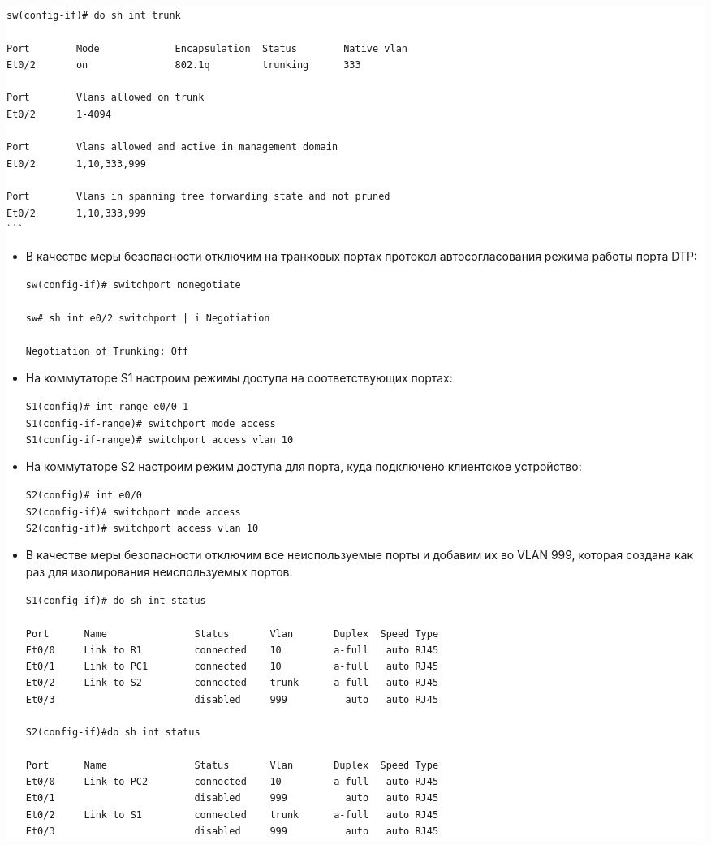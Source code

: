 	sw(config-if)# do sh int trunk
	
	Port        Mode             Encapsulation  Status        Native vlan
	Et0/2       on               802.1q         trunking      333
	
	Port        Vlans allowed on trunk
	Et0/2       1-4094
	
	Port        Vlans allowed and active in management domain
	Et0/2       1,10,333,999
	
	Port        Vlans in spanning tree forwarding state and not pruned
	Et0/2       1,10,333,999
	```

* В качестве меры безопасности отключим на транковых портах протокол автосогласования режима работы порта DTP:

	```
	sw(config-if)# switchport nonegotiate
	
	sw# sh int e0/2 switchport | i Negotiation
	
	Negotiation of Trunking: Off
	```

* На коммутаторе S1 настроим режимы доступа на соответствующих портах:

	```
	S1(config)# int range e0/0-1
	S1(config-if-range)# switchport mode access
	S1(config-if-range)# switchport access vlan 10
	```

* На коммутаторе S2 настроим режим доступа для порта, куда подключено клиентское устройство:

	```
	S2(config)# int e0/0
	S2(config-if)# switchport mode access
	S2(config-if)# switchport access vlan 10
	```

* В качестве меры безопасности отключим все неиспользуемые порты и добавим их во VLAN 999, которая создана как раз для изолирования неиспользуемых портов:

	```
	S1(config-if)# do sh int status
	
	Port      Name               Status       Vlan       Duplex  Speed Type
	Et0/0     Link to R1         connected    10         a-full   auto RJ45
	Et0/1     Link to PC1        connected    10         a-full   auto RJ45
	Et0/2     Link to S2         connected    trunk      a-full   auto RJ45
	Et0/3                        disabled     999          auto   auto RJ45
	
	S2(config-if)#do sh int status
	
	Port      Name               Status       Vlan       Duplex  Speed Type
	Et0/0     Link to PC2        connected    10         a-full   auto RJ45
	Et0/1                        disabled     999          auto   auto RJ45
	Et0/2     Link to S1         connected    trunk      a-full   auto RJ45
	Et0/3                        disabled     999          auto   auto RJ45
	```
